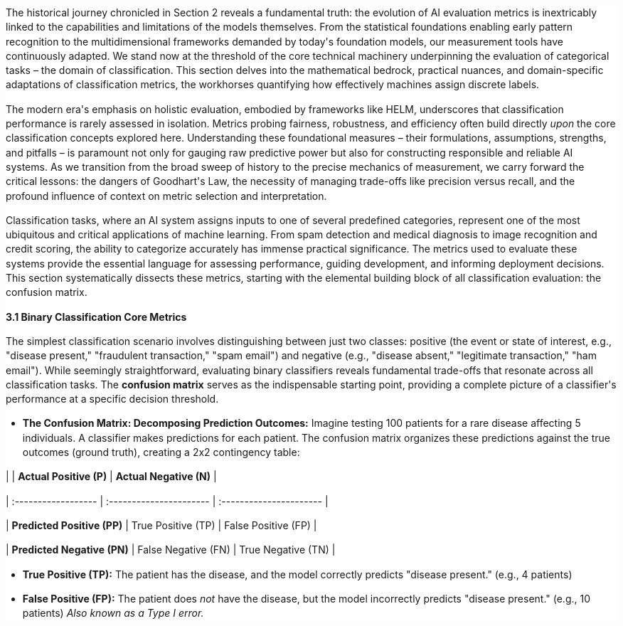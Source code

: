 The historical journey chronicled in Section 2 reveals a fundamental truth: the evolution of AI evaluation metrics is inextricably linked to the capabilities and limitations of the models themselves. From the statistical foundations enabling early pattern recognition to the multidimensional frameworks demanded by today's foundation models, our measurement tools have continuously adapted. We stand now at the threshold of the core technical machinery underpinning the evaluation of categorical tasks – the domain of classification. This section delves into the mathematical bedrock, practical nuances, and domain-specific adaptations of classification metrics, the workhorses quantifying how effectively machines assign discrete labels.

The modern era's emphasis on holistic evaluation, embodied by frameworks like HELM, underscores that classification performance is rarely assessed in isolation. Metrics probing fairness, robustness, and efficiency often build directly *upon* the core classification concepts explored here. Understanding these foundational measures – their formulations, assumptions, strengths, and pitfalls – is paramount not only for gauging raw predictive power but also for constructing responsible and reliable AI systems. As we transition from the broad sweep of history to the precise mechanics of measurement, we carry forward the critical lessons: the dangers of Goodhart's Law, the necessity of managing trade-offs like precision versus recall, and the profound influence of context on metric selection and interpretation.

Classification tasks, where an AI system assigns inputs to one of several predefined categories, represent one of the most ubiquitous and critical applications of machine learning. From spam detection and medical diagnosis to image recognition and credit scoring, the ability to categorize accurately has immense practical significance. The metrics used to evaluate these systems provide the essential language for assessing performance, guiding development, and informing deployment decisions. This section systematically dissects these metrics, starting with the elemental building block of all classification evaluation: the confusion matrix.

**3.1 Binary Classification Core Metrics**

The simplest classification scenario involves distinguishing between just two classes: positive (the event or state of interest, e.g., "disease present," "fraudulent transaction," "spam email") and negative (e.g., "disease absent," "legitimate transaction," "ham email"). While seemingly straightforward, evaluating binary classifiers reveals fundamental trade-offs that resonate across all classification tasks. The **confusion matrix** serves as the indispensable starting point, providing a complete picture of a classifier's performance at a specific decision threshold.

*   **The Confusion Matrix: Decomposing Prediction Outcomes:** Imagine testing 100 patients for a rare disease affecting 5 individuals. A classifier makes predictions for each patient. The confusion matrix organizes these predictions against the true outcomes (ground truth), creating a 2x2 contingency table:

|                     | **Actual Positive (P)** | **Actual Negative (N)** |

| :------------------ | :---------------------- | :---------------------- |

| **Predicted Positive (PP)** | True Positive (TP)      | False Positive (FP)     |

| **Predicted Negative (PN)** | False Negative (FN)     | True Negative (TN)      |

*   **True Positive (TP):** The patient has the disease, and the model correctly predicts "disease present." (e.g., 4 patients)

*   **False Positive (FP):** The patient does *not* have the disease, but the model incorrectly predicts "disease present." (e.g., 10 patients) *Also known as a Type I error.*
